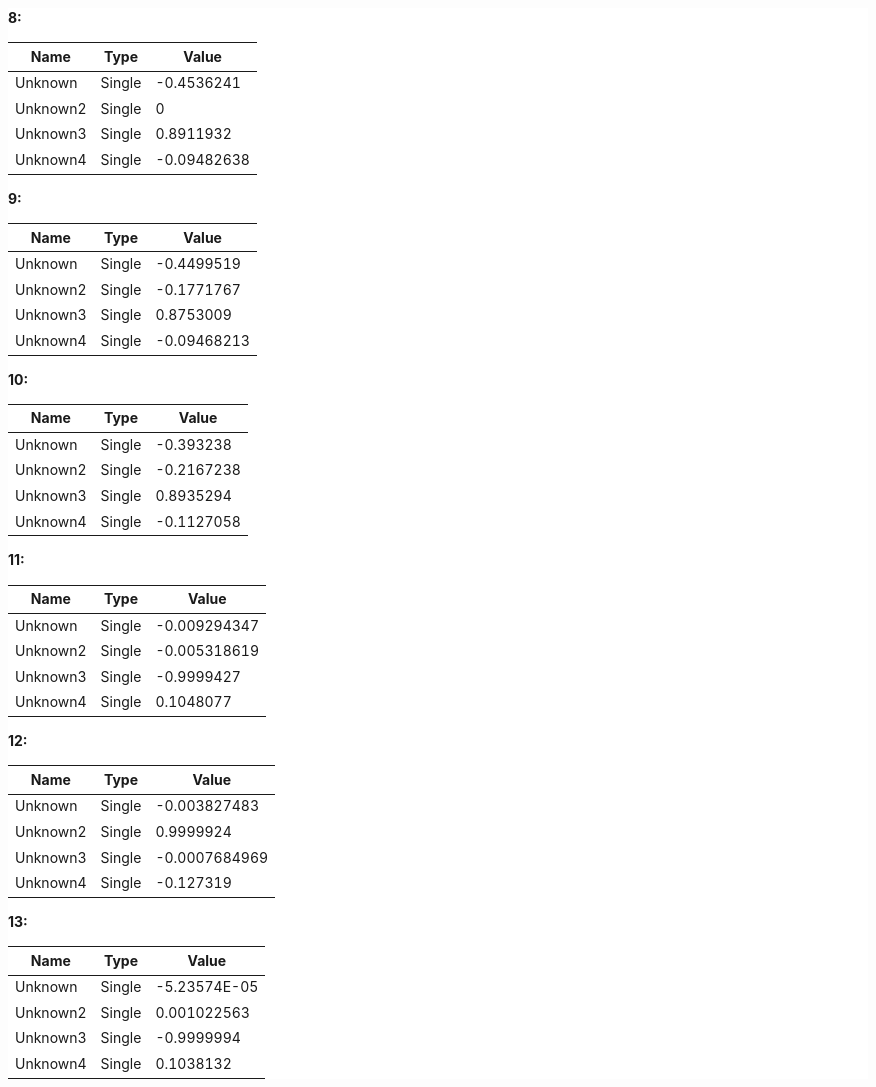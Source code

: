 
**8:**

Name	| Type	| Value
---	|---	|---	|
Unknown	|Single	|-0.4536241
Unknown2	|Single	|0
Unknown3	|Single	|0.8911932
Unknown4	|Single	|-0.09482638


**9:**

Name	| Type	| Value
---	|---	|---	|
Unknown	|Single	|-0.4499519
Unknown2	|Single	|-0.1771767
Unknown3	|Single	|0.8753009
Unknown4	|Single	|-0.09468213


**10:**

Name	| Type	| Value
---	|---	|---	|
Unknown	|Single	|-0.393238
Unknown2	|Single	|-0.2167238
Unknown3	|Single	|0.8935294
Unknown4	|Single	|-0.1127058


**11:**

Name	| Type	| Value
---	|---	|---	|
Unknown	|Single	|-0.009294347
Unknown2	|Single	|-0.005318619
Unknown3	|Single	|-0.9999427
Unknown4	|Single	|0.1048077


**12:**

Name	| Type	| Value
---	|---	|---	|
Unknown	|Single	|-0.003827483
Unknown2	|Single	|0.9999924
Unknown3	|Single	|-0.0007684969
Unknown4	|Single	|-0.127319


**13:**

Name	| Type	| Value
---	|---	|---	|
Unknown	|Single	|-5.23574E-05
Unknown2	|Single	|0.001022563
Unknown3	|Single	|-0.9999994
Unknown4	|Single	|0.1038132
